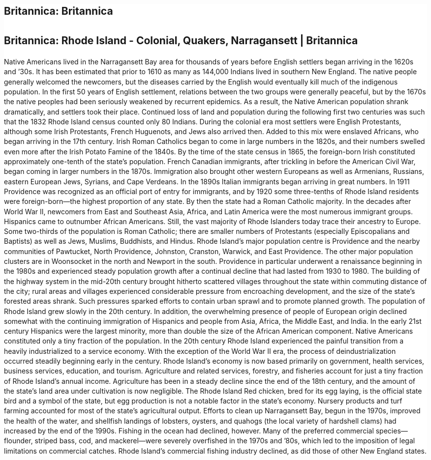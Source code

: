 ## Britannica: Britannica

## Britannica: Rhode Island - Colonial, Quakers, Narragansett | Britannica
Native Americans lived in the Narragansett Bay area for thousands of years before English settlers began arriving in the 1620s and ’30s. It has been estimated that prior to 1610 as many as 144,000 Indians lived in southern New England. The native people generally welcomed the newcomers, but the diseases carried by the English would eventually kill much of the indigenous population. In the first 50 years of English settlement, relations between the two groups were generally peaceful, but by the 1670s the native peoples had been seriously weakened by recurrent epidemics. As a result, the Native American population shrank dramatically, and settlers took their place. Continued loss of land and population during the following first two centuries was such that the 1832 Rhode Island census counted only 80 Indians.
During the colonial era most settlers were English Protestants, although some Irish Protestants, French Huguenots, and Jews also arrived then. Added to this mix were enslaved Africans, who began arriving in the 17th century. Irish Roman Catholics began to come in large numbers in the 1820s, and their numbers swelled even more after the Irish Potato Famine of the 1840s. By the time of the state census in 1865, the foreign-born Irish constituted approximately one-tenth of the state’s population. French Canadian immigrants, after trickling in before the American Civil War, began coming in larger numbers in the 1870s. Immigration also brought other western Europeans as well as Armenians, Russians, eastern European Jews, Syrians, and Cape Verdeans. In the 1890s Italian immigrants began arriving in great numbers. In 1911 Providence was recognized as an official port of entry for immigrants, and by 1920 some three-tenths of Rhode Island residents were foreign-born—the highest proportion of any state. By then the state had a Roman Catholic majority.
In the decades after World War II, newcomers from East and Southeast Asia, Africa, and Latin America were the most numerous immigrant groups. Hispanics came to outnumber African Americans. Still, the vast majority of Rhode Islanders today trace their ancestry to Europe. Some two-thirds of the population is Roman Catholic; there are smaller numbers of Protestants (especially Episcopalians and Baptists) as well as Jews, Muslims, Buddhists, and Hindus.
Rhode Island’s major population centre is Providence and the nearby communities of Pawtucket, North Providence, Johnston, Cranston, Warwick, and East Providence. The other major population clusters are in Woonsocket in the north and Newport in the south. Providence in particular underwent a renaissance beginning in the 1980s and experienced steady population growth after a continual decline that had lasted from 1930 to 1980. The building of the highway system in the mid-20th century brought hitherto scattered villages throughout the state within commuting distance of the city; rural areas and villages experienced considerable pressure from encroaching development, and the size of the state’s forested areas shrank. Such pressures sparked efforts to contain urban sprawl and to promote planned growth.
The population of Rhode Island grew slowly in the 20th century. In addition, the overwhelming presence of people of European origin declined somewhat with the continuing immigration of Hispanics and people from Asia, Africa, the Middle East, and India. In the early 21st century Hispanics were the largest minority, more than double the size of the African American component. Native Americans constituted only a tiny fraction of the population.
In the 20th century Rhode Island experienced the painful transition from a heavily industrialized to a service economy. With the exception of the World War II era, the process of deindustrialization occurred steadily beginning early in the century. Rhode Island’s economy is now based primarily on government, health services, business services, education, and tourism.
Agriculture and related services, forestry, and fisheries account for just a tiny fraction of Rhode Island’s annual income. Agriculture has been in a steady decline since the end of the 18th century, and the amount of the state’s land area under cultivation is now negligible. The Rhode Island Red chicken, bred for its egg laying, is the official state bird and a symbol of the state, but egg production is not a notable factor in the state’s economy. Nursery products and turf farming accounted for most of the state’s agricultural output.
Efforts to clean up Narragansett Bay, begun in the 1970s, improved the health of the water, and shellfish landings of lobsters, oysters, and quahogs (the local variety of hardshell clams) had increased by the end of the 1990s. Fishing in the ocean had declined, however. Many of the preferred commercial species—flounder, striped bass, cod, and mackerel—were severely overfished in the 1970s and ’80s, which led to the imposition of legal limitations on commercial catches. Rhode Island’s commercial fishing industry declined, as did those of other New England states.